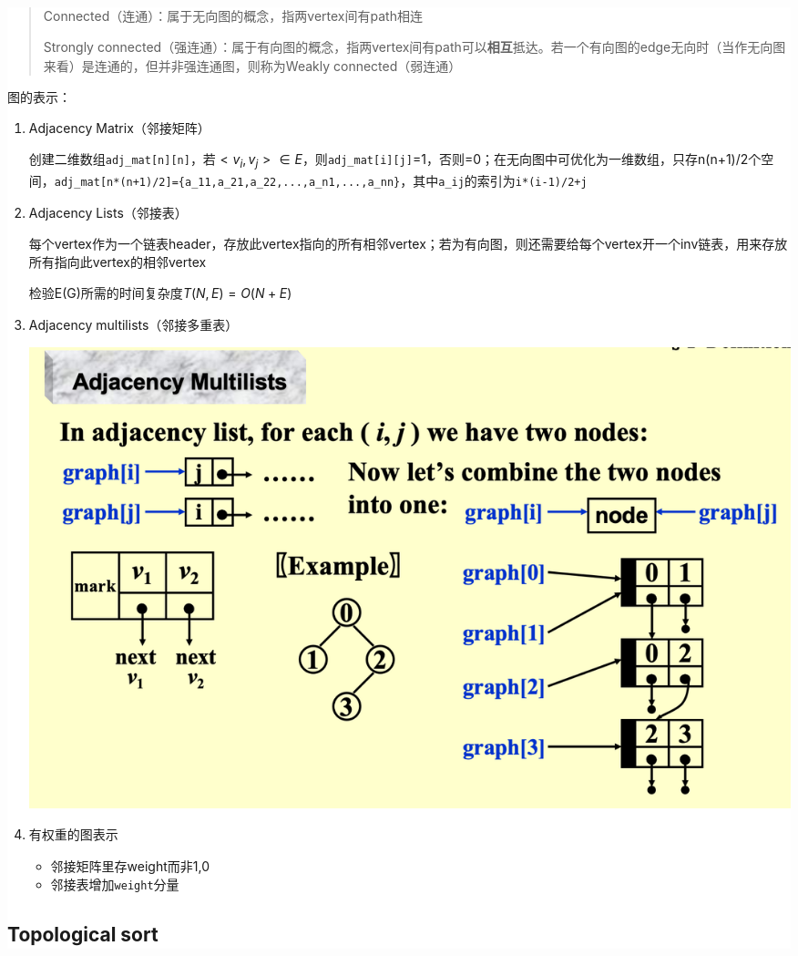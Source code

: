 > Connected（连通）：属于无向图的概念，指两vertex间有path相连
>
> Strongly connected（强连通）：属于有向图的概念，指两vertex间有path可以**相互**抵达。若一个有向图的edge无向时（当作无向图来看）是连通的，但并非强连通图，则称为Weakly connected（弱连通）

图的表示：

1. Adjacency Matrix（邻接矩阵）

   创建二维数组`adj_mat[n][n]`，若$<v_i,v_j>\in E$，则`adj_mat[i][j]`=1，否则=0；在无向图中可优化为一维数组，只存n(n+1)/2个空间，`adj_mat[n*(n+1)/2]={a_11,a_21,a_22,...,a_n1,...,a_nn}`，其中`a_ij`的索引为`i*(i-1)/2+j`

1. Adjacency Lists（邻接表）

   每个vertex作为一个链表header，存放此vertex指向的所有相邻vertex；若为有向图，则还需要给每个vertex开一个inv链表，用来存放所有指向此vertex的相邻vertex

   检验E(G)所需的时间复杂度$T(N,E)=O(N+E)$

1. Adjacency multilists（邻接多重表）

   ![](pics/multilists.png)

1. 有权重的图表示

   + 邻接矩阵里存weight而非1,0
   + 邻接表增加`weight`分量

## Topological sort
